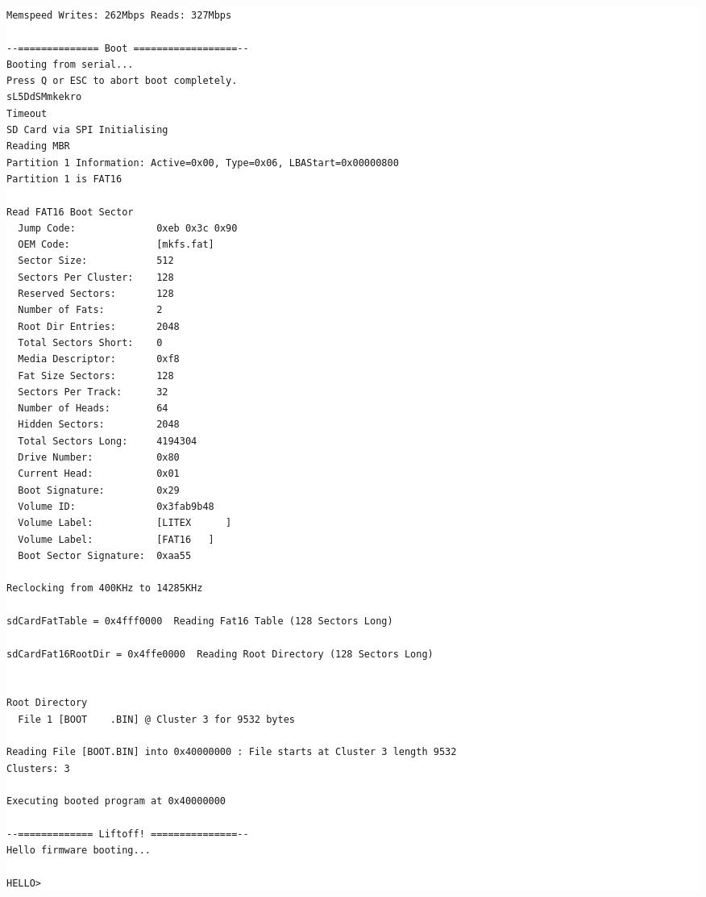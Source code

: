 ```
Memspeed Writes: 262Mbps Reads: 327Mbps

--============== Boot ==================--
Booting from serial...
Press Q or ESC to abort boot completely.
sL5DdSMmkekro
Timeout
SD Card via SPI Initialising
Reading MBR
Partition 1 Information: Active=0x00, Type=0x06, LBAStart=0x00000800
Partition 1 is FAT16

Read FAT16 Boot Sector
  Jump Code:              0xeb 0x3c 0x90
  OEM Code:               [mkfs.fat]
  Sector Size:            512
  Sectors Per Cluster:    128
  Reserved Sectors:       128
  Number of Fats:         2
  Root Dir Entries:       2048
  Total Sectors Short:    0
  Media Descriptor:       0xf8
  Fat Size Sectors:       128
  Sectors Per Track:      32
  Number of Heads:        64
  Hidden Sectors:         2048
  Total Sectors Long:     4194304
  Drive Number:           0x80
  Current Head:           0x01
  Boot Signature:         0x29
  Volume ID:              0x3fab9b48
  Volume Label:           [LITEX      ]
  Volume Label:           [FAT16   ]
  Boot Sector Signature:  0xaa55

Reclocking from 400KHz to 14285KHz

sdCardFatTable = 0x4fff0000  Reading Fat16 Table (128 Sectors Long)

sdCardFat16RootDir = 0x4ffe0000  Reading Root Directory (128 Sectors Long)


Root Directory
  File 1 [BOOT    .BIN] @ Cluster 3 for 9532 bytes

Reading File [BOOT.BIN] into 0x40000000 : File starts at Cluster 3 length 9532
Clusters: 3

Executing booted program at 0x40000000

--============= Liftoff! ===============--
Hello firmware booting...

HELLO>
```
